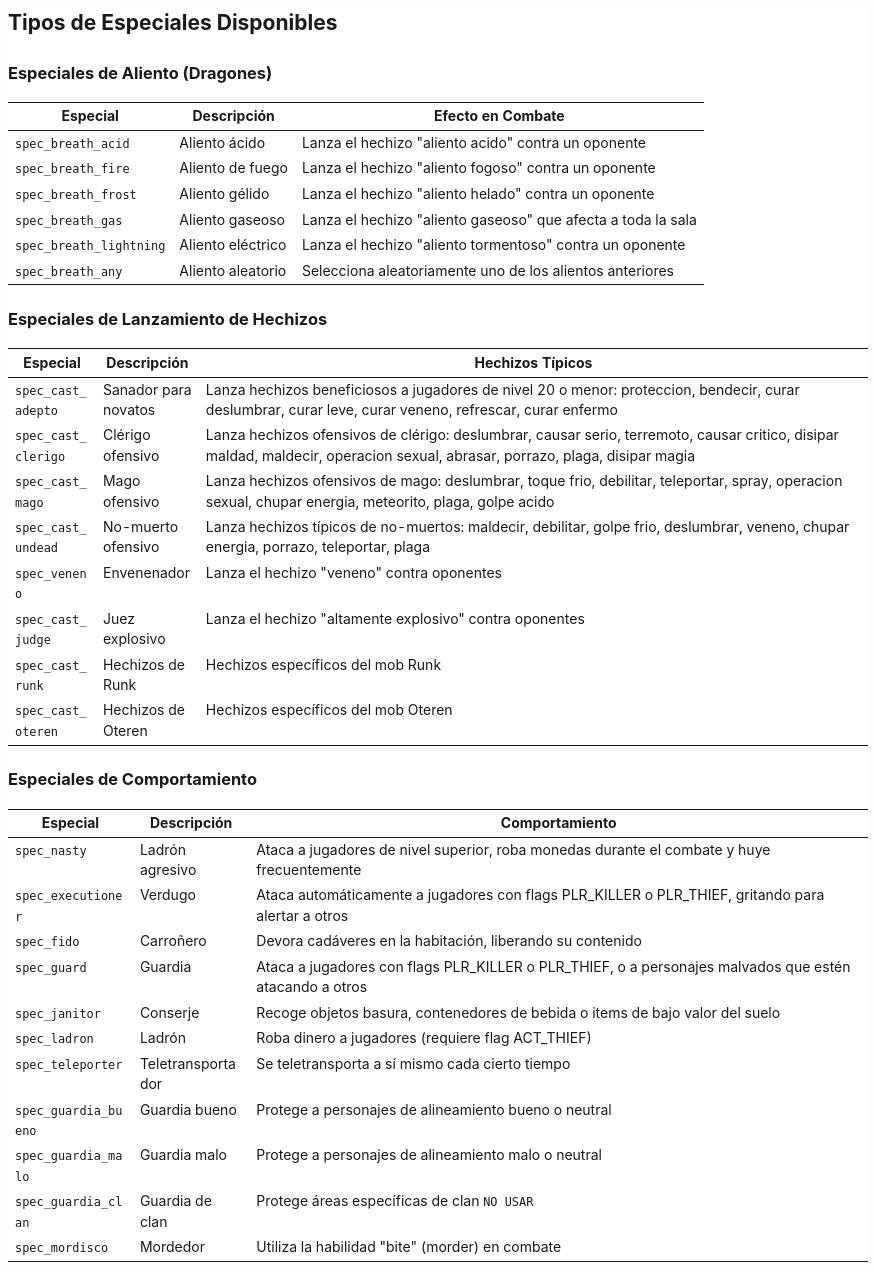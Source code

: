 
## Tipos de Especiales Disponibles

### Especiales de Aliento (Dragones)

| **Especial** | **Descripción** | **Efecto en Combate** |
|--------------|-----------------|------------------------|
| `spec_breath_acid` | Aliento ácido | Lanza el hechizo "aliento acido" contra un oponente |
| `spec_breath_fire` | Aliento de fuego | Lanza el hechizo "aliento fogoso" contra un oponente |
| `spec_breath_frost` | Aliento gélido | Lanza el hechizo "aliento helado" contra un oponente |
| `spec_breath_gas` | Aliento gaseoso | Lanza el hechizo "aliento gaseoso" que afecta a toda la sala |
| `spec_breath_lightning` | Aliento eléctrico | Lanza el hechizo "aliento tormentoso" contra un oponente |
| `spec_breath_any` | Aliento aleatorio | Selecciona aleatoriamente uno de los alientos anteriores |

### Especiales de Lanzamiento de Hechizos

| **Especial** | **Descripción** | **Hechizos Típicos** |
|--------------|-----------------|----------------------|
| `spec_cast_adepto` | Sanador para novatos | Lanza hechizos beneficiosos a jugadores de nivel 20 o menor: proteccion, bendecir, curar deslumbrar, curar leve, curar veneno, refrescar, curar enfermo |
| `spec_cast_clerigo` | Clérigo ofensivo | Lanza hechizos ofensivos de clérigo: deslumbrar, causar serio, terremoto, causar critico, disipar maldad, maldecir, operacion sexual, abrasar, porrazo, plaga, disipar magia |
| `spec_cast_mago` | Mago ofensivo | Lanza hechizos ofensivos de mago: deslumbrar, toque frio, debilitar, teleportar, spray, operacion sexual, chupar energia, meteorito, plaga, golpe acido |
| `spec_cast_undead` | No-muerto ofensivo | Lanza hechizos típicos de no-muertos: maldecir, debilitar, golpe frio, deslumbrar, veneno, chupar energia, porrazo, teleportar, plaga |
| `spec_veneno` | Envenenador | Lanza el hechizo "veneno" contra oponentes |
| `spec_cast_judge` | Juez explosivo | Lanza el hechizo "altamente explosivo" contra oponentes |
| `spec_cast_runk` | Hechizos de Runk | Hechizos específicos del mob Runk |
| `spec_cast_oteren` | Hechizos de Oteren | Hechizos específicos del mob Oteren |

### Especiales de Comportamiento

| **Especial** | **Descripción** | **Comportamiento** |
|--------------|-----------------|-------------------|
| `spec_nasty` | Ladrón agresivo | Ataca a jugadores de nivel superior, roba monedas durante el combate y huye frecuentemente |
| `spec_executioner` | Verdugo | Ataca automáticamente a jugadores con flags PLR_KILLER o PLR_THIEF, gritando para alertar a otros |
| `spec_fido` | Carroñero | Devora cadáveres en la habitación, liberando su contenido |
| `spec_guard` | Guardia | Ataca a jugadores con flags PLR_KILLER o PLR_THIEF, o a personajes malvados que estén atacando a otros |
| `spec_janitor` | Conserje | Recoge objetos basura, contenedores de bebida o items de bajo valor del suelo |
| `spec_ladron` | Ladrón | Roba dinero a jugadores (requiere flag ACT_THIEF) |
| `spec_teleporter` | Teletransportador | Se teletransporta a sí mismo cada cierto tiempo |
| `spec_guardia_bueno` | Guardia bueno | Protege a personajes de alineamiento bueno o neutral |
| `spec_guardia_malo` | Guardia malo | Protege a personajes de alineamiento malo o neutral |
| `spec_guardia_clan` | Guardia de clan | Protege áreas específicas de clan `NO USAR` |
| `spec_mordisco` | Mordedor | Utiliza la habilidad "bite" (morder) en combate |

